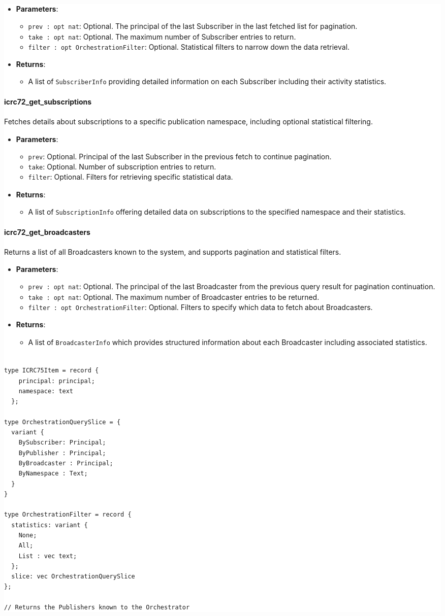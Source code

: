 - **Parameters**:
  - `prev : opt nat`: Optional. The principal of the last Subscriber in the last fetched list for pagination.
  - `take : opt nat`: Optional. The maximum number of Subscriber entries to return.
  - `filter : opt OrchestrationFilter`: Optional. Statistical filters to narrow down the data retrieval.

- **Returns**:
  - A list of `SubscriberInfo` providing detailed information on each Subscriber including their activity statistics.

#### icrc72_get_subscriptions

Fetches details about subscriptions to a specific publication namespace, including optional statistical filtering.

- **Parameters**:
  - `prev`: Optional. Principal of the last Subscriber in the previous fetch to continue pagination.
  - `take`: Optional. Number of subscription entries to return.
  - `filter`: Optional. Filters for retrieving specific statistical data.

- **Returns**:
  - A list of `SubscriptionInfo` offering detailed data on subscriptions to the specified namespace and their statistics.

#### icrc72_get_broadcasters

Returns a list of all Broadcasters known to the system, and supports pagination and statistical filters.

- **Parameters**:
  - `prev : opt nat`: Optional. The principal of the last Broadcaster from the previous query result for pagination continuation.
  - `take : opt nat`: Optional. The maximum number of Broadcaster entries to be returned.
  - `filter : opt OrchestrationFilter`: Optional. Filters to specify which data to fetch about Broadcasters.

- **Returns**:
  - A list of `BroadcasterInfo` which provides structured information about each Broadcaster including associated statistics.

```candid "Methods" +=

type ICRC75Item = record {
    principal: principal;
    namespace: text
  };

type OrchestrationQuerySlice = {
  variant {
    BySubscriber: Principal;
    ByPublisher : Principal;
    ByBroadcaster : Principal;
    ByNamespace : Text;
  }
}

type OrchestrationFilter = record {
  statistics: variant {
    None;
    All;
    List : vec text;
  };
  slice: vec OrchestrationQuerySlice
};

// Returns the Publishers known to the Orchestrator
```